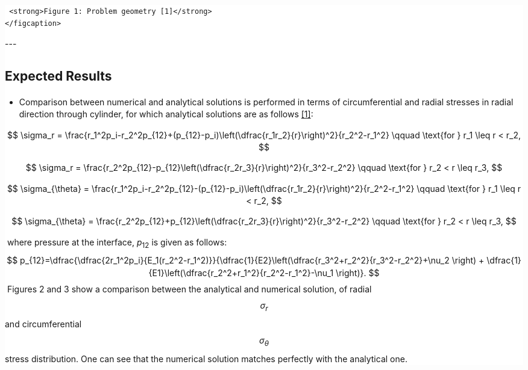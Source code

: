      <strong>Figure 1: Problem geometry [1]</strong>
    </figcaption>
</div>
---

## Expected Results

* Comparison between numerical and analytical solutions is performed in terms of circumferential
  and radial stresses in radial direction through cylinder, for which analytical solutions are as follows [[1]](file:///home/ibatistic/Downloads/Tukovic_Ivankovic_Karac_OFF%20done.pdf):

$$
\sigma_r = \frac{r_1^2p_i-r_2^2p_{12}+(p_{12}-p_i)\left(\dfrac{r_1r_2}{r}\right)^2}{r_2^2-r_1^2} \qquad \text{for } r_1 \leq r < r_2,
$$

$$
\sigma_r = \frac{r_2^2p_{12}-p_{12}\left(\dfrac{r_2r_3}{r}\right)^2}{r_3^2-r_2^2} \qquad \text{for } r_2 < r \leq r_3,
$$

$$
\sigma_{\theta} = \frac{r_1^2p_i-r_2^2p_{12}-(p_{12}-p_i)\left(\dfrac{r_1r_2}{r}\right)^2}{r_2^2-r_1^2} \qquad \text{for } r_1 \leq r < r_2, 
$$

$$
\sigma_{\theta} = \frac{r_2^2p_{12}+p_{12}\left(\dfrac{r_2r_3}{r}\right)^2}{r_3^2-r_2^2} \qquad \text{for } r_2 < r \leq r_3,
$$

​	where pressure at the interface, $p_{12}$ is given as follows:
$$
p_{12}=\dfrac{\dfrac{2r_1^2p_i}{E_1(r_2^2-r_1^2)}}{\dfrac{1}{E2}\left(\dfrac{r_3^2+r_2^2}{r_3^2-r_2^2}+\nu_2  \right) + \dfrac{1}{E1}\left(\dfrac{r_2^2+r_1^2}{r_2^2-r_1^2}-\nu_1  \right)}.
$$
​	Figures 2 and 3 show a comparison between the analytical and numerical solution, of radial $$\sigma_r$$ and circumferential $$\sigma_{\theta}$$ stress distribution. One can see that the numerical solution matches perfectly with the analytical one.  

<div style="text-align: center;">